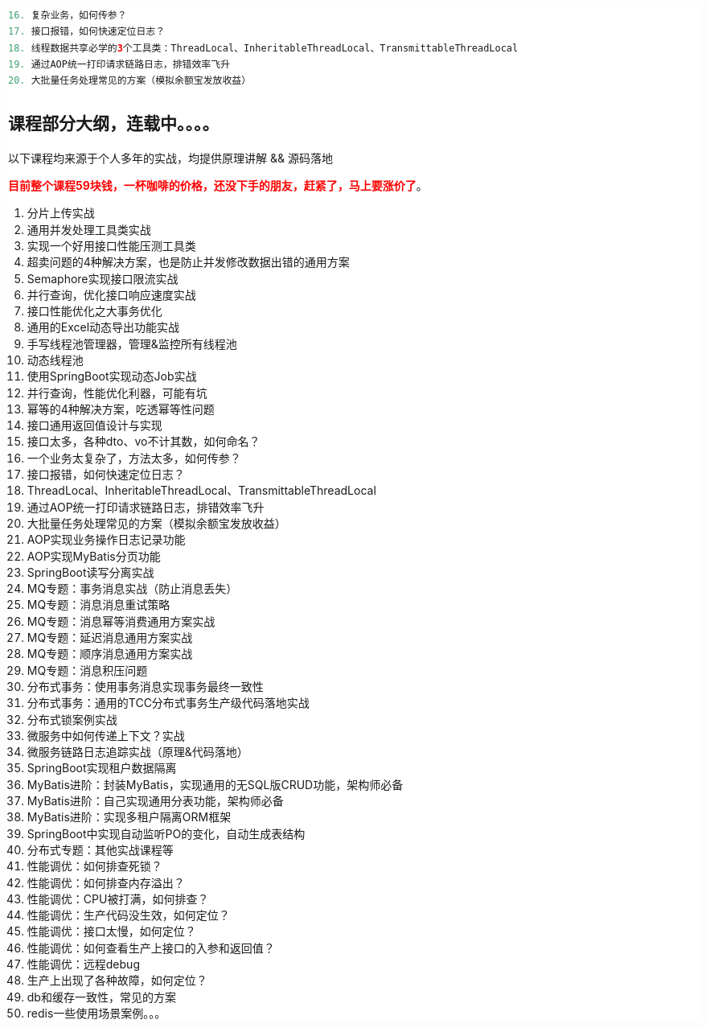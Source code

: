 ```java
16. 复杂业务，如何传参？
17. 接口报错，如何快速定位日志？
18. 线程数据共享必学的3个工具类：ThreadLocal、InheritableThreadLocal、TransmittableThreadLocal
19. 通过AOP统一打印请求链路日志，排错效率飞升
20. 大批量任务处理常见的方案（模拟余额宝发放收益）
```



## 课程部分大纲，连载中。。。。

以下课程均来源于个人多年的实战，均提供原理讲解 && 源码落地

<span style="font-weight:bold; color:red">目前整个课程59块钱，一杯咖啡的价格，还没下手的朋友，赶紧了，马上要涨价了</span>。

1. 分片上传实战
2. 通用并发处理工具类实战
3. 实现一个好用接口性能压测工具类
4. 超卖问题的4种解决方案，也是防止并发修改数据出错的通用方案
5. Semaphore实现接口限流实战
6. 并行查询，优化接口响应速度实战
7. 接口性能优化之大事务优化
8. 通用的Excel动态导出功能实战
9. 手写线程池管理器，管理&监控所有线程池
10. 动态线程池
11. 使用SpringBoot实现动态Job实战
12. 并行查询，性能优化利器，可能有坑
13. 幂等的4种解决方案，吃透幂等性问题
14. 接口通用返回值设计与实现
15. 接口太多，各种dto、vo不计其数，如何命名？
16. 一个业务太复杂了，方法太多，如何传参？
17. 接口报错，如何快速定位日志？
18. ThreadLocal、InheritableThreadLocal、TransmittableThreadLocal
19. 通过AOP统一打印请求链路日志，排错效率飞升
20. 大批量任务处理常见的方案（模拟余额宝发放收益）
21. AOP实现业务操作日志记录功能
22. AOP实现MyBatis分页功能
23. SpringBoot读写分离实战
24. MQ专题：事务消息实战（防止消息丢失）
25. MQ专题：消息消息重试策略
26. MQ专题：消息幂等消费通用方案实战
27. MQ专题：延迟消息通用方案实战
28. MQ专题：顺序消息通用方案实战
29. MQ专题：消息积压问题
30. 分布式事务：使用事务消息实现事务最终一致性
31. 分布式事务：通用的TCC分布式事务生产级代码落地实战
32. 分布式锁案例实战
33. 微服务中如何传递上下文？实战
34. 微服务链路日志追踪实战（原理&代码落地）
35. SpringBoot实现租户数据隔离
36. MyBatis进阶：封装MyBatis，实现通用的无SQL版CRUD功能，架构师必备
37. MyBatis进阶：自己实现通用分表功能，架构师必备
38. MyBatis进阶：实现多租户隔离ORM框架
39. SpringBoot中实现自动监听PO的变化，自动生成表结构
40. 分布式专题：其他实战课程等
41. 性能调优：如何排查死锁？
42. 性能调优：如何排查内存溢出？
43. 性能调优：CPU被打满，如何排查？
44. 性能调优：生产代码没生效，如何定位？
45. 性能调优：接口太慢，如何定位？
46. 性能调优：如何查看生产上接口的入参和返回值？
47. 性能调优：远程debug
48. 生产上出现了各种故障，如何定位？
49. db和缓存一致性，常见的方案
50. redis一些使用场景案例。。。